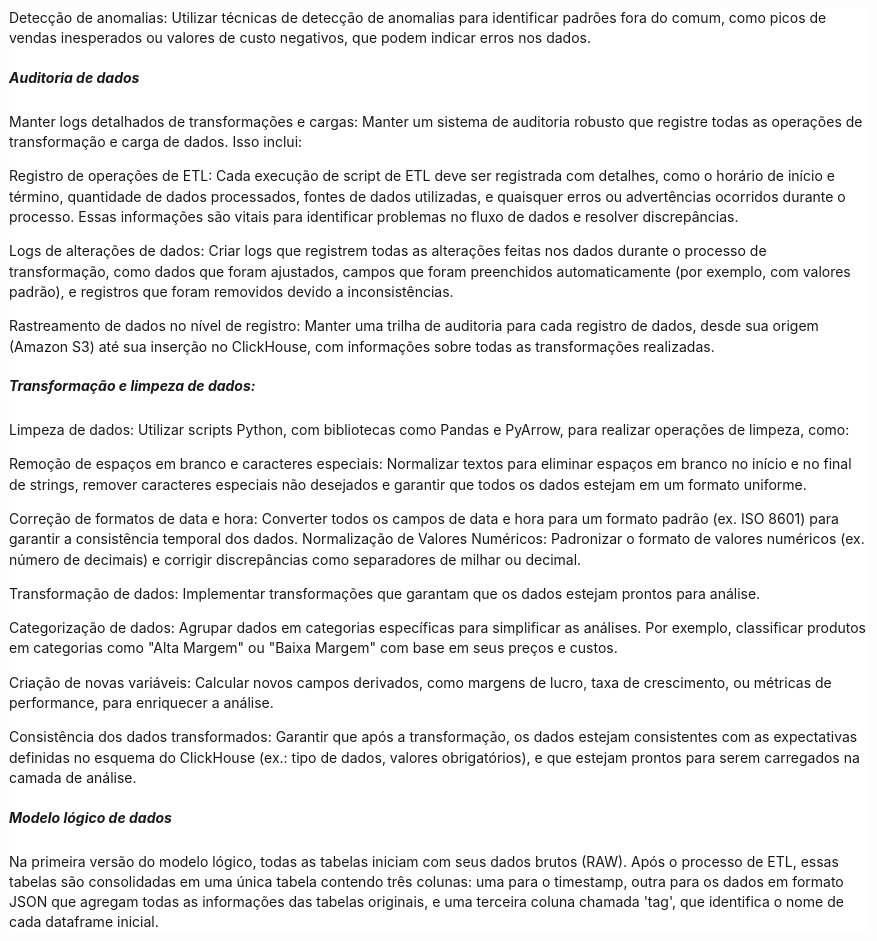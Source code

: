 Detecção de anomalias: Utilizar técnicas de detecção de anomalias para identificar padrões fora do comum, como picos de vendas inesperados ou valores de custo negativos, que podem indicar erros nos dados.

##### Auditoria de dados

Manter logs detalhados de transformações e cargas: Manter um sistema de auditoria robusto que registre todas as operações de transformação e carga de dados. Isso inclui:

Registro de operações de ETL: Cada execução de script de ETL deve ser registrada com detalhes, como o horário de início e término, quantidade de dados processados, fontes de dados utilizadas, e quaisquer erros ou advertências ocorridos durante o processo. Essas informações são vitais para identificar problemas no fluxo de dados e resolver discrepâncias.

Logs de alterações de dados: Criar logs que registrem todas as alterações feitas nos dados durante o processo de transformação, como dados que foram ajustados, campos que foram preenchidos automaticamente (por exemplo, com valores padrão), e registros que foram removidos devido a inconsistências. 

Rastreamento de dados no nível de registro: Manter uma trilha de auditoria para cada registro de dados, desde sua origem (Amazon S3) até sua inserção no ClickHouse, com informações sobre todas as transformações realizadas. 

##### Transformação e limpeza de dados:

Limpeza de dados: Utilizar scripts Python, com bibliotecas como Pandas e PyArrow, para realizar operações de limpeza, como:

Remoção de espaços em branco e caracteres especiais: Normalizar textos para eliminar espaços em branco no início e no final de strings, remover caracteres especiais não desejados e garantir que todos os dados estejam em um formato uniforme.

Correção de formatos de data e hora: Converter todos os campos de data e hora para um formato padrão (ex. ISO 8601) para garantir a consistência temporal dos dados.
Normalização de Valores Numéricos: Padronizar o formato de valores numéricos (ex. número de decimais) e corrigir discrepâncias como separadores de milhar ou decimal.

Transformação de dados: Implementar transformações que garantam que os dados estejam prontos para análise.

Categorização de dados: Agrupar dados em categorias específicas para simplificar as análises. Por exemplo, classificar produtos em categorias como "Alta Margem" ou "Baixa Margem" com base em seus preços e custos.

Criação de novas variáveis: Calcular novos campos derivados, como margens de lucro, taxa de crescimento, ou métricas de performance, para enriquecer a análise.

Consistência dos dados transformados: Garantir que após a transformação, os dados estejam consistentes com as expectativas definidas no esquema do ClickHouse (ex.: tipo de dados, valores obrigatórios), e que estejam prontos para serem carregados na camada de análise.

##### Modelo lógico de dados
Na primeira versão do modelo lógico, todas as tabelas iniciam com seus dados brutos (RAW). Após o processo de ETL, essas tabelas são consolidadas em uma única tabela contendo três colunas: uma para o timestamp, outra para os dados em formato JSON que agregam todas as informações das tabelas originais, e uma terceira coluna chamada 'tag', que identifica o nome de cada dataframe inicial.

